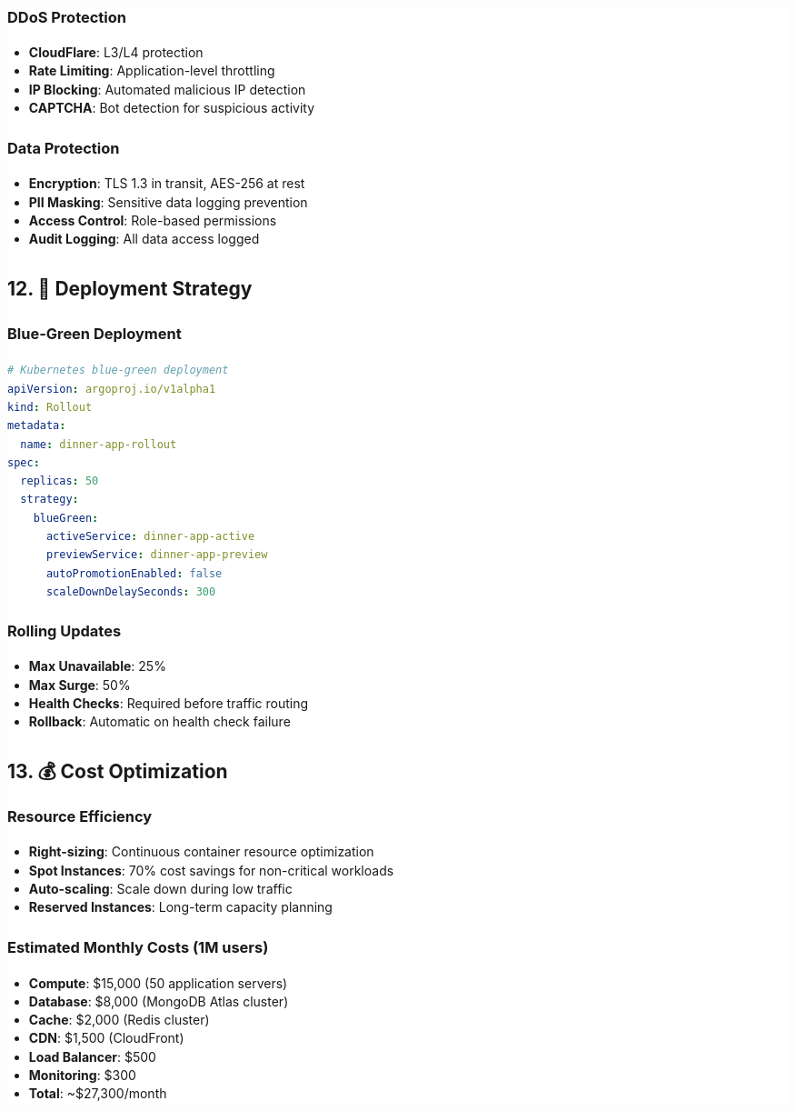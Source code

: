 ### DDoS Protection
- **CloudFlare**: L3/L4 protection
- **Rate Limiting**: Application-level throttling  
- **IP Blocking**: Automated malicious IP detection
- **CAPTCHA**: Bot detection for suspicious activity

### Data Protection
- **Encryption**: TLS 1.3 in transit, AES-256 at rest
- **PII Masking**: Sensitive data logging prevention
- **Access Control**: Role-based permissions
- **Audit Logging**: All data access logged

## 12. 🔄 Deployment Strategy

### Blue-Green Deployment
```yaml
# Kubernetes blue-green deployment
apiVersion: argoproj.io/v1alpha1
kind: Rollout
metadata:
  name: dinner-app-rollout
spec:
  replicas: 50
  strategy:
    blueGreen:
      activeService: dinner-app-active
      previewService: dinner-app-preview
      autoPromotionEnabled: false
      scaleDownDelaySeconds: 300
```

### Rolling Updates
- **Max Unavailable**: 25%
- **Max Surge**: 50%
- **Health Checks**: Required before traffic routing
- **Rollback**: Automatic on health check failure

## 13. 💰 Cost Optimization

### Resource Efficiency
- **Right-sizing**: Continuous container resource optimization
- **Spot Instances**: 70% cost savings for non-critical workloads
- **Auto-scaling**: Scale down during low traffic
- **Reserved Instances**: Long-term capacity planning

### Estimated Monthly Costs (1M users)
- **Compute**: $15,000 (50 application servers)
- **Database**: $8,000 (MongoDB Atlas cluster)
- **Cache**: $2,000 (Redis cluster)
- **CDN**: $1,500 (CloudFront)
- **Load Balancer**: $500
- **Monitoring**: $300
- **Total**: ~$27,300/month
